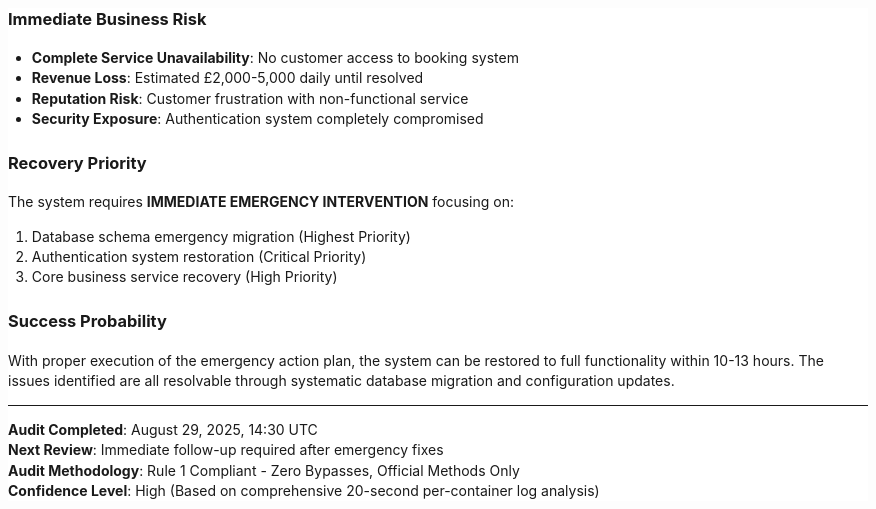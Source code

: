 ### **Immediate Business Risk**
- **Complete Service Unavailability**: No customer access to booking system
- **Revenue Loss**: Estimated £2,000-5,000 daily until resolved
- **Reputation Risk**: Customer frustration with non-functional service
- **Security Exposure**: Authentication system completely compromised

### **Recovery Priority**
The system requires **IMMEDIATE EMERGENCY INTERVENTION** focusing on:
1. Database schema emergency migration (Highest Priority)
2. Authentication system restoration (Critical Priority)  
3. Core business service recovery (High Priority)

### **Success Probability**
With proper execution of the emergency action plan, the system can be restored to full functionality within 10-13 hours. The issues identified are all resolvable through systematic database migration and configuration updates.

---

**Audit Completed**: August 29, 2025, 14:30 UTC  
**Next Review**: Immediate follow-up required after emergency fixes  
**Audit Methodology**: Rule 1 Compliant - Zero Bypasses, Official Methods Only  
**Confidence Level**: High (Based on comprehensive 20-second per-container log analysis)